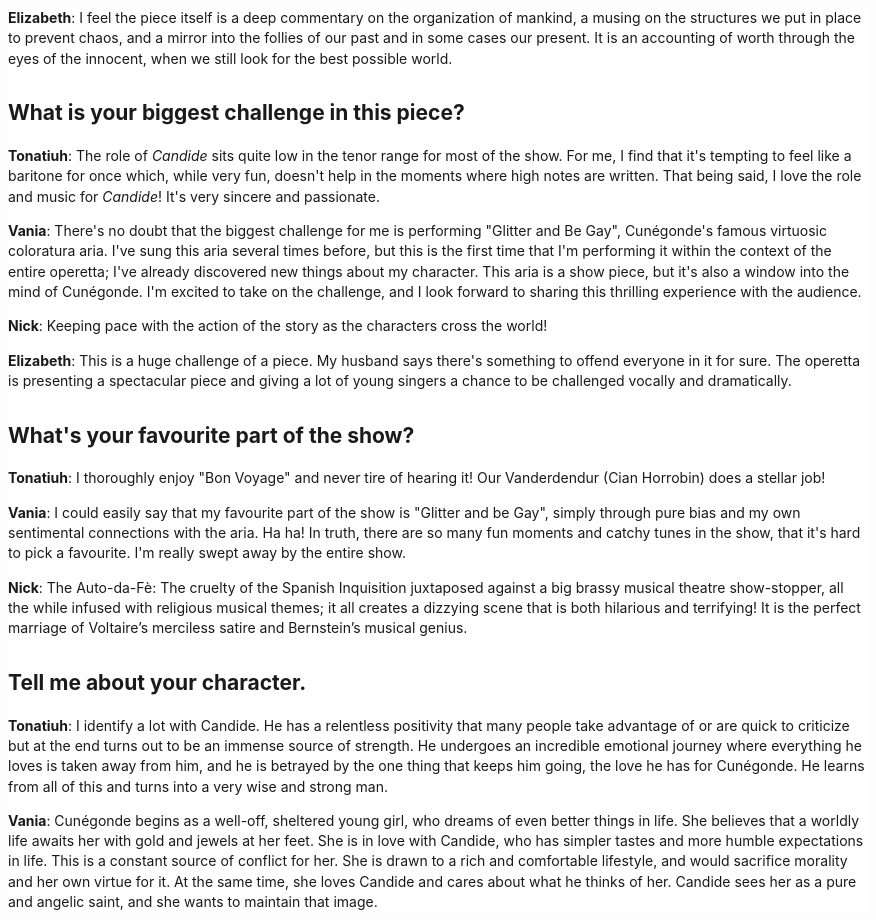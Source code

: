 **Elizabeth**: I feel the piece itself is a deep commentary on the organization of mankind, a musing on the structures we put in place to prevent chaos, and a mirror into the follies of our past and in some cases our present. It is an accounting of worth through the eyes of the innocent, when we still look for the best possible world.

## What is your biggest challenge in this piece? 

**Tonatiuh**: The role of *Candide* sits quite low in the tenor range for most of the show. For me, I find that it's tempting to feel like a baritone for once which, while very fun, doesn't help in the moments where high notes are written. That being said, I  love the role and music for *Candide*! It's very sincere and passionate.

**Vania**: There's no doubt that the biggest challenge for me is performing "Glitter and Be Gay", Cunégonde's famous virtuosic coloratura aria. I've sung this aria several times before, but this is the first time that I'm performing it within the context of the entire operetta; I've already discovered new things about my character. This aria is a show piece, but it's also a window into the mind of Cunégonde. I'm excited to take on the challenge, and I look forward to sharing this thrilling experience with the audience. 

**Nick**: Keeping pace with the action of the story as the characters cross the world! 

**Elizabeth**: This is a huge challenge of a piece. My husband says there's something to offend everyone in it for sure. The operetta is presenting a spectacular piece and giving a lot of young singers a chance to be challenged vocally and dramatically.

## What's your favourite part of the show? 

**Tonatiuh**: I thoroughly enjoy "Bon Voyage" and never tire of hearing it! Our Vanderdendur (Cian Horrobin) does a stellar job!

**Vania**: I could easily say that my favourite part of the show is "Glitter and be Gay", simply through pure bias and my own sentimental connections with the aria. Ha ha! In truth, there are so many fun moments and catchy tunes in the show, that it's hard to pick a favourite. I'm really swept away by the entire show. 

**Nick**: The Auto-da-Fè: The cruelty of the Spanish Inquisition juxtaposed against a big brassy musical theatre show-stopper, all the while infused with religious musical themes; it all creates a dizzying scene that is both hilarious and terrifying! It is the perfect marriage of Voltaire’s merciless satire and Bernstein’s musical genius. 

## Tell me about your character. 

**Tonatiuh**: I identify a lot with Candide. He has a relentless positivity that many people take advantage of or are quick to criticize but at the end turns out to be an immense source of strength. He undergoes an incredible emotional journey where everything he loves is taken away from him, and he is betrayed by the one thing that keeps him going, the love he has for Cunégonde. He learns from all of this and turns into a very wise and strong man. 

**Vania**: Cunégonde begins as a well-off, sheltered young girl, who dreams of even better things in life. She believes that a worldly life awaits her with gold and jewels at her feet. She is in love with Candide, who has simpler tastes and more humble expectations in life. This is a constant source of conflict for her. She is drawn to a rich and comfortable lifestyle, and would sacrifice morality and her own virtue for it. At the same time, she loves Candide and cares about what he thinks of her. Candide sees her as a pure and angelic saint, and she wants to maintain that image.
